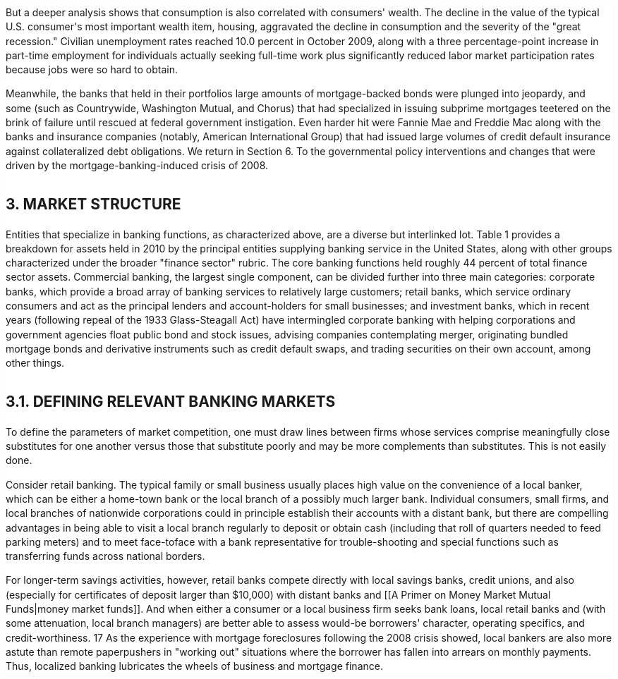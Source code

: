 But a deeper analysis shows that consumption is also correlated with consumers' wealth.  The decline in the value of the typical U.S. consumer's most important wealth item, housing, aggravated the decline in consumption and the severity of the "great recession." Civilian unemployment rates reached 10.0 percent in October 2009, along with a three percentage-point increase in part-time employment for individuals actually seeking full-time work plus significantly reduced labor market participation rates because jobs were so hard to obtain.

Meanwhile, the banks that held in their portfolios large amounts of mortgage-backed bonds were plunged into jeopardy, and some (such as Countrywide, Washington Mutual, and Chorus) that had specialized in issuing subprime mortgages teetered on the brink of failure until rescued at federal government instigation. Even harder hit were Fannie Mae and Freddie Mac along with the banks and insurance companies (notably, American International Group) that had issued large volumes of credit default insurance against collateralized debt obligations. We return in Section 6. To the governmental policy interventions and changes that were driven by the mortgage-banking-induced crisis of 2008.

## 3. MARKET STRUCTURE

Entities that specialize in banking functions, as characterized above, are a diverse but interlinked lot. Table 1 provides a breakdown for assets held in 2010 by the principal entities supplying banking service in the United States, along with other groups characterized under the broader "finance sector" rubric. The core banking functions held roughly 44 percent of total finance sector assets. Commercial banking, the largest single component, can be divided further into three main categories: corporate banks, which provide a broad array of banking services to relatively large customers; retail banks, which service ordinary consumers and act as the principal lenders and account-holders for small businesses; and investment banks, which in recent years (following repeal of the 1933 Glass-Steagall Act) have intermingled corporate banking with helping corporations and government agencies float public bond and stock issues, advising companies contemplating merger, originating bundled mortgage bonds and derivative instruments such as credit default swaps, and trading securities on their own account, among other things.

## 3.1. DEFINING RELEVANT BANKING MARKETS

To define the parameters of market competition, one must draw lines between firms whose services comprise meaningfully close substitutes for one another versus those that substitute poorly and may be more complements than substitutes. This is not easily done.

Consider retail banking. The typical family or small business usually places high value on the convenience of a local banker, which can be either a home-town bank or the local branch of a possibly much larger bank. Individual consumers, small firms, and local branches of nationwide corporations could in principle establish their accounts with a distant bank, but there are compelling advantages in being able to visit a local branch regularly to deposit or obtain cash (including that roll of quarters needed to feed parking meters) and to meet face-toface with a bank representative for trouble-shooting and special functions such as transferring funds across national borders.

For longer-term savings activities, however, retail banks compete directly with local savings banks, credit unions, and also (especially for certificates of deposit larger than $10,000) with distant banks and [[A Primer on Money Market Mutual Funds|money market funds]]. And when either a consumer or a local business firm seeks bank loans, local retail banks and (with some attenuation, local branch managers) are better able to assess would-be borrowers' character, operating specifics, and credit-worthiness. 17 As the experience with mortgage foreclosures following the 2008 crisis showed, local bankers are also more astute than remote paperpushers in "working out" situations where the borrower has fallen into arrears on monthly payments. Thus, localized banking lubricates the wheels of business and mortgage finance.
